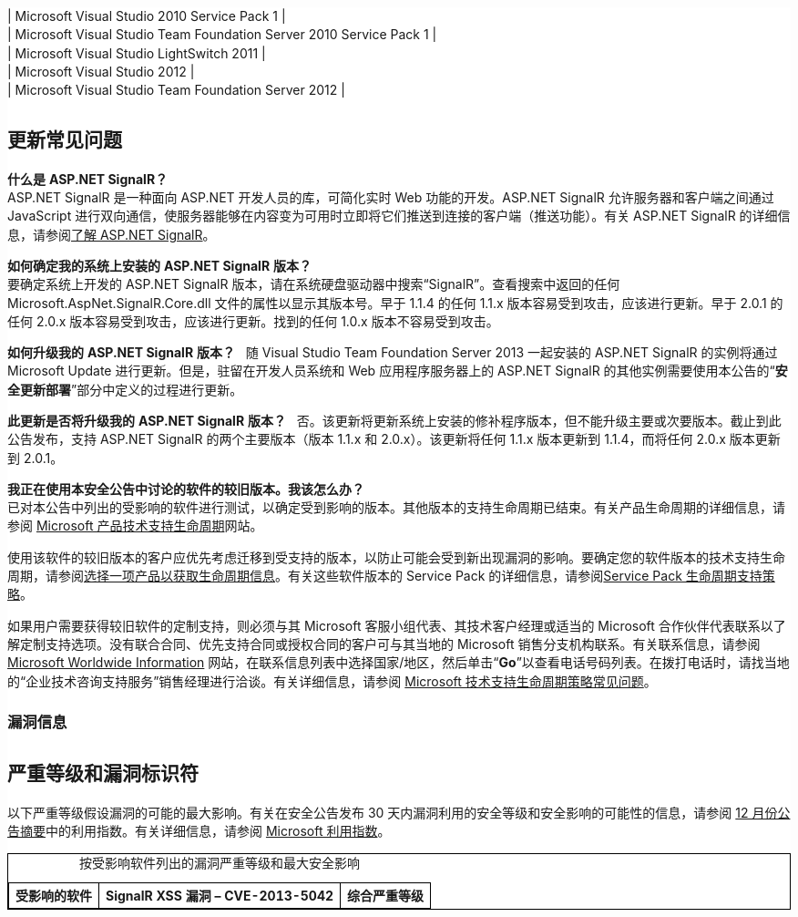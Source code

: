| Microsoft Visual Studio 2010 Service Pack 1                        |  
| Microsoft Visual Studio Team Foundation Server 2010 Service Pack 1 |  
| Microsoft Visual Studio LightSwitch 2011                           |  
| Microsoft Visual Studio 2012                                       |  
| Microsoft Visual Studio Team Foundation Server 2012                |
  
更新常见问题  
------------
  
  
**什么是** **ASP.NET SignalR？**  
ASP.NET SignalR 是一种面向 ASP.NET 开发人员的库，可简化实时 Web 功能的开发。ASP.NET SignalR 允许服务器和客户端之间通过 JavaScript 进行双向通信，使服务器能够在内容变为可用时立即将它们推送到连接的客户端（推送功能）。有关 ASP.NET SignalR 的详细信息，请参阅[了解 ASP.NET SignalR](http://www.asp.net/signalr)。
  
**如何确定我的系统上安装的** **ASP.NET SignalR** **版本？**  
要确定系统上开发的 ASP.NET SignalR 版本，请在系统硬盘驱动器中搜索“SignalR”。查看搜索中返回的任何 Microsoft.AspNet.SignalR.Core.dll 文件的属性以显示其版本号。早于 1.1.4 的任何 1.1.x 版本容易受到攻击，应该进行更新。早于 2.0.1 的任何 2.0.x 版本容易受到攻击，应该进行更新。找到的任何 1.0.x 版本不容易受到攻击。
  
**如何升级我的** **ASP.NET SignalR** **版本？**  
随 Visual Studio Team Foundation Server 2013 一起安装的 ASP.NET SignalR 的实例将通过 Microsoft Update 进行更新。但是，驻留在开发人员系统和 Web 应用程序服务器上的 ASP.NET SignalR 的其他实例需要使用本公告的“**安全更新部署**”部分中定义的过程进行更新。
  
**此更新是否将升级我的** **ASP.NET SignalR** **版本？**  
否。该更新将更新系统上安装的修补程序版本，但不能升级主要或次要版本。截止到此公告发布，支持 ASP.NET SignalR 的两个主要版本（版本 1.1.x 和 2.0.x）。该更新将任何 1.1.x 版本更新到 1.1.4，而将任何 2.0.x 版本更新到 2.0.1。
  
**我正在使用本安全公告中讨论的软件的较旧版本。我该怎么办？**  
已对本公告中列出的受影响的软件进行测试，以确定受到影响的版本。其他版本的支持生命周期已结束。有关产品生命周期的详细信息，请参阅 [Microsoft 产品技术支持生命周期](http://go.microsoft.com/fwlink/?linkid=21742)网站。
  
使用该软件的较旧版本的客户应优先考虑迁移到受支持的版本，以防止可能会受到新出现漏洞的影响。要确定您的软件版本的技术支持生命周期，请参阅[选择一项产品以获取生命周期信息](http://go.microsoft.com/fwlink/?linkid=169555)。有关这些软件版本的 Service Pack 的详细信息，请参阅[Service Pack 生命周期支持策略](http://go.microsoft.com/fwlink/?linkid=89213)。
  
如果用户需要获得较旧软件的定制支持，则必须与其 Microsoft 客服小组代表、其技术客户经理或适当的 Microsoft 合作伙伴代表联系以了解定制支持选项。没有联合合同、优先支持合同或授权合同的客户可与其当地的 Microsoft 销售分支机构联系。有关联系信息，请参阅 [Microsoft Worldwide Information](http://go.microsoft.com/fwlink/?linkid=33329) 网站，在联系信息列表中选择国家/地区，然后单击“**Go**”以查看电话号码列表。在拨打电话时，请找当地的“企业技术咨询支持服务”销售经理进行洽谈。有关详细信息，请参阅 [Microsoft 技术支持生命周期策略常见问题](http://go.microsoft.com/fwlink/?linkid=169557)。
  
### **漏洞信息**
  
严重等级和漏洞标识符  
--------------------
  
  
以下严重等级假设漏洞的可能的最大影响。有关在安全公告发布 30 天内漏洞利用的安全等级和安全影响的可能性的信息，请参阅 [12 月份公告摘要](http://technet.microsoft.com/security/bulletin/ms13-dec)中的利用指数。有关详细信息，请参阅 [Microsoft 利用指数](http://technet.microsoft.com/security/cc998259)。
  
<table style="border:1px solid black;">  
<caption>  
按受影响软件列出的漏洞严重等级和最大安全影响  
</caption>  
<tr class="thead">  
<th style="border:1px solid black;">  
受影响的软件  
</th>  
<th style="border:1px solid black;">  
SignalR XSS 漏洞 – CVE-2013-5042  
</th>  
<th style="border:1px solid black;">  
综合严重等级  
</th>  